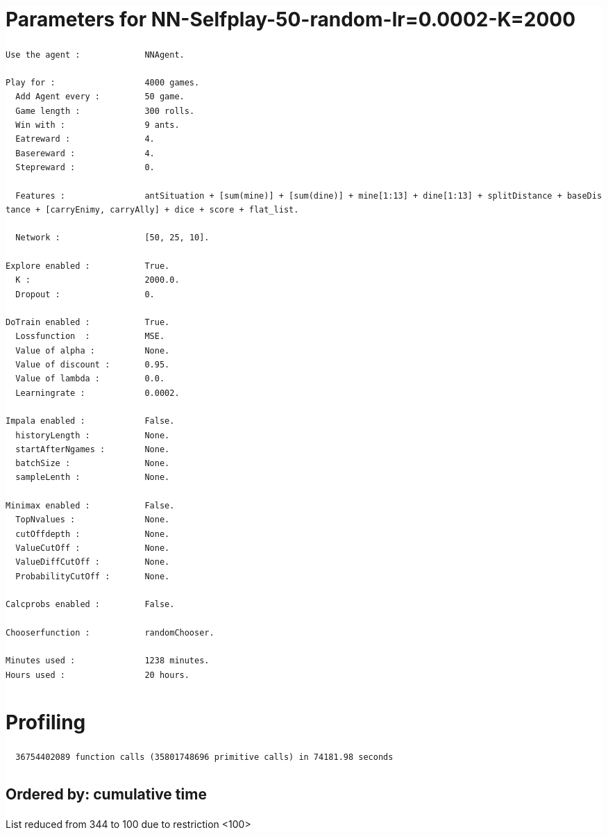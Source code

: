 # Parameters for NN-Selfplay-50-random-lr=0.0002-K=2000

    Use the agent :             NNAgent.

    Play for :                  4000 games.
      Add Agent every :         50 game.
      Game length :             300 rolls.
      Win with :                9 ants.
      Eatreward :               4.
      Basereward :              4.
      Stepreward :              0.

      Features :                antSituation + [sum(mine)] + [sum(dine)] + mine[1:13] + dine[1:13] + splitDistance + baseDistance + [carryEnimy, carryAlly] + dice + score + flat_list.

      Network :                 [50, 25, 10].

    Explore enabled :           True.
      K :                       2000.0.
      Dropout :                 0.

    DoTrain enabled :           True.
      Lossfunction  :           MSE.
      Value of alpha :          None.
      Value of discount :       0.95.
      Value of lambda :         0.0.
      Learningrate :            0.0002.

    Impala enabled :            False.
      historyLength :           None.
      startAfterNgames :        None.
      batchSize :               None.
      sampleLenth :             None.

    Minimax enabled :           False.
      TopNvalues :              None.
      cutOffdepth :             None.
      ValueCutOff :             None.
      ValueDiffCutOff :         None.
      ProbabilityCutOff :       None.

    Calcprobs enabled :         False.

    Chooserfunction :           randomChooser.

    Minutes used :              1238 minutes.
    Hours used :                20 hours.

# Profiling


      36754402089 function calls (35801748696 primitive calls) in 74181.98 seconds

##    Ordered by: cumulative time
   List reduced from 344 to 100 due to restriction <100>
